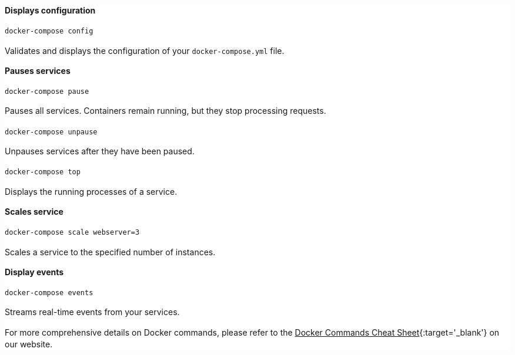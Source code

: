 
**Displays configuration**

```bash
docker-compose config
```
Validates and displays the configuration of your `docker-compose.yml` file.

**Pauses services**

```bash
docker-compose pause
```
Pauses all services. Containers remain running, but they stop processing requests.

```bash
docker-compose unpause
```
Unpauses services after they have been paused.

```bash
docker-compose top
```
Displays the running processes of a service.

**Scales service**

```bash
docker-compose scale webserver=3
```
Scales a service to the specified number of instances.

**Display events**

```bash
docker-compose events
```
Streams real-time events from your services.


For more comprehensive details on Docker commands, please refer to the [Docker Commands Cheat Sheet](https://anjikeesari.com/developertools/cheatsheets/docker-cheat-sheet/){:target='_blank'} on our website.
